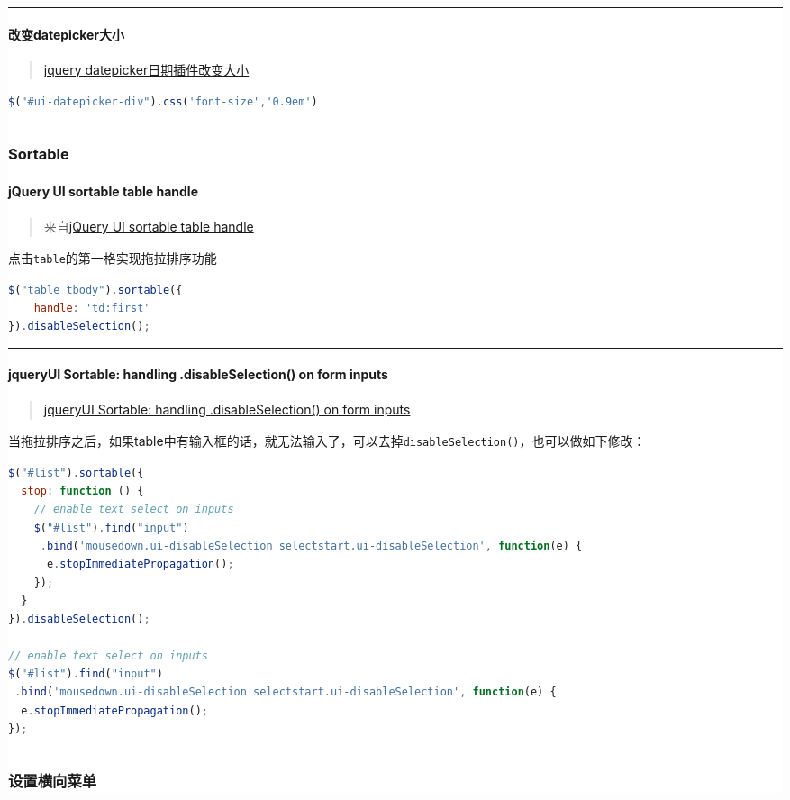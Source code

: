 ----

#### 改变datepicker大小

> [jquery datepicker日期插件改变大小](http://hi.baidu.com/wsy555/item/b48f8b2529573dc1a4275a17)

```js
$("#ui-datepicker-div").css('font-size','0.9em')
```

----

### Sortable

#### jQuery UI sortable table handle
> 来自[jQuery UI sortable table handle](http://stackoverflow.com/questions/4471520/jquery-ui-sortable-table-handle)

点击`table`的第一格实现拖拉排序功能
```js
$("table tbody").sortable({
    handle: 'td:first'
}).disableSelection();
```

----

#### jqueryUI Sortable: handling .disableSelection() on form inputs

> [jqueryUI Sortable: handling .disableSelection() on form inputs](http://stackoverflow.com/questions/4027158/jqueryui-sortable-handling-disableselection-on-form-inputs)

当拖拉排序之后，如果table中有输入框的话，就无法输入了，可以去掉`disableSelection()`，也可以做如下修改：
```js
$("#list").sortable({
  stop: function () {
    // enable text select on inputs
    $("#list").find("input")
     .bind('mousedown.ui-disableSelection selectstart.ui-disableSelection', function(e) {
      e.stopImmediatePropagation();
    });
  }
}).disableSelection();

// enable text select on inputs
$("#list").find("input")
 .bind('mousedown.ui-disableSelection selectstart.ui-disableSelection', function(e) {
  e.stopImmediatePropagation();
});
```

----

### 设置横向菜单
